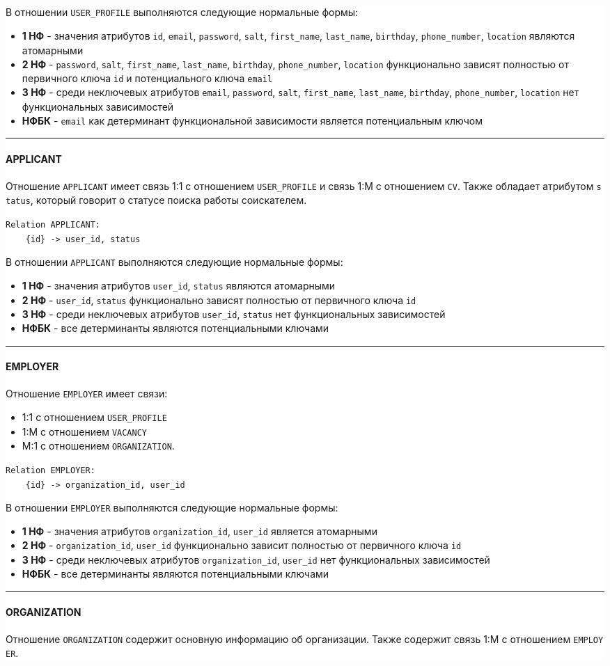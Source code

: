В отношении `USER_PROFILE` выполняются следующие нормальные формы:

- **1 НФ** - значения атрибутов `id`, `email`, `password`, `salt`, `first_name`, `last_name`, `birthday`, `phone_number`, `location` являются атомарными
- **2 НФ** - `password`, `salt`, `first_name`, `last_name`, `birthday`, `phone_number`, `location` функционально зависят полностью от первичного ключа `id` и потенциального ключа `email`
- **3 НФ** - среди неключевых атрибутов `email`, `password`, `salt`, `first_name`, `last_name`, `birthday`, `phone_number`, `location` нет функциональных зависимостей
- **НФБК** - `email` как детерминант функциональной зависимости является потенциальным ключом

---

#### APPLICANT

Отношение `APPLICANT` имеет связь 1:1 с отношением `USER_PROFILE` и связь 1:M с отношением `CV`. Также обладает атрибутом `status`, который говорит о статусе поиска работы соискателем.

```
Relation APPLICANT:
    {id} -> user_id, status
```

В отношении `APPLICANT` выполняются следующие нормальные формы:

- **1 НФ** - значения атрибутов `user_id`, `status` являются атомарными
- **2 НФ** - `user_id`, `status` функционально зависят полностью от первичного ключа `id`
- **3 НФ** - среди неключевых атрибутов `user_id`, `status` нет функциональных зависимостей
- **НФБК** - все детерминанты являются потенциальными ключами

---

#### EMPLOYER

Отношение `EMPLOYER` имеет связи:

- 1:1 с отношением `USER_PROFILE`
- 1:M с отношением `VACANCY`
- M:1 с отношением `ORGANIZATION`.

```
Relation EMPLOYER:
    {id} -> organization_id, user_id
```

В отношении `EMPLOYER` выполняются следующие нормальные формы:

- **1 НФ** - значения атрибутов `organization_id`, `user_id` является атомарными
- **2 НФ** - `organization_id`, `user_id` функционально зависит полностью от первичного ключа `id`
- **3 НФ** - среди неключевых атрибутов `organization_id`, `user_id` нет функциональных зависимостей
- **НФБК** - все детерминанты являются потенциальными ключами

---

#### ORGANIZATION

Отношение `ORGANIZATION` содержит основную информацию об организации. Также содержит связь 1:M с отношением `EMPLOYER`.
